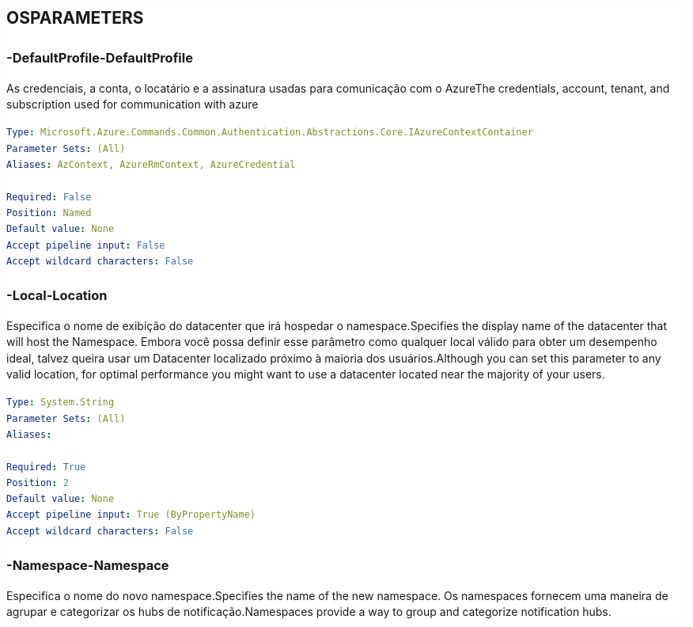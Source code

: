 ## <span data-ttu-id="54426-123">OS</span><span class="sxs-lookup"><span data-stu-id="54426-123">PARAMETERS</span></span>

### <span data-ttu-id="54426-124">-DefaultProfile</span><span class="sxs-lookup"><span data-stu-id="54426-124">-DefaultProfile</span></span>
<span data-ttu-id="54426-125">As credenciais, a conta, o locatário e a assinatura usadas para comunicação com o Azure</span><span class="sxs-lookup"><span data-stu-id="54426-125">The credentials, account, tenant, and subscription used for communication with azure</span></span>

```yaml
Type: Microsoft.Azure.Commands.Common.Authentication.Abstractions.Core.IAzureContextContainer
Parameter Sets: (All)
Aliases: AzContext, AzureRmContext, AzureCredential

Required: False
Position: Named
Default value: None
Accept pipeline input: False
Accept wildcard characters: False
```

### <span data-ttu-id="54426-126">-Local</span><span class="sxs-lookup"><span data-stu-id="54426-126">-Location</span></span>
<span data-ttu-id="54426-127">Especifica o nome de exibição do datacenter que irá hospedar o namespace.</span><span class="sxs-lookup"><span data-stu-id="54426-127">Specifies the display name of the datacenter that will host the Namespace.</span></span>
<span data-ttu-id="54426-128">Embora você possa definir esse parâmetro como qualquer local válido para obter um desempenho ideal, talvez queira usar um Datacenter localizado próximo à maioria dos usuários.</span><span class="sxs-lookup"><span data-stu-id="54426-128">Although you can set this parameter to any valid location, for optimal performance you might want to use a datacenter located near the majority of your users.</span></span>

```yaml
Type: System.String
Parameter Sets: (All)
Aliases:

Required: True
Position: 2
Default value: None
Accept pipeline input: True (ByPropertyName)
Accept wildcard characters: False
```

### <span data-ttu-id="54426-129">-Namespace</span><span class="sxs-lookup"><span data-stu-id="54426-129">-Namespace</span></span>
<span data-ttu-id="54426-130">Especifica o nome do novo namespace.</span><span class="sxs-lookup"><span data-stu-id="54426-130">Specifies the name of the new namespace.</span></span>
<span data-ttu-id="54426-131">Os namespaces fornecem uma maneira de agrupar e categorizar os hubs de notificação.</span><span class="sxs-lookup"><span data-stu-id="54426-131">Namespaces provide a way to group and categorize notification hubs.</span></span>
